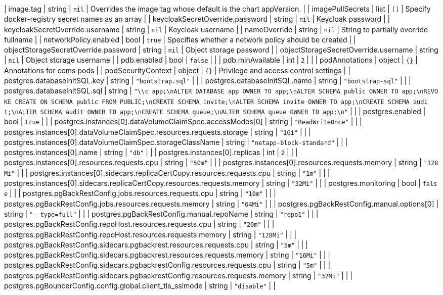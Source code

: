 | image.tag | string | `nil` | Overrides the image tag whose default is the chart appVersion. |
| imagePullSecrets | list | `[]` | Specify docker-registry secret names as an array |
| keycloakSecretOverride.password | string | `nil` | Keycloak password |
| keycloakSecretOverride.username | string | `nil` | Keycloak username |
| nameOverride | string | `nil` | String to partially override fullname |
| networkPolicy.enabled | bool | `true` | Specifies whether a network policy should be created |
| objectStorageSecretOverride.password | string | `nil` | Object storage password |
| objectStorageSecretOverride.username | string | `nil` | Object storage username |
| pdb.enabled | bool | `false` |  |
| pdb.minAvailable | int | `2` |  |
| podAnnotations | object | `{}` | Annotations for coms pods |
| podSecurityContext | object | `{}` | Privilege and access control settings |
| postgres.databaseInitSQL.key | string | `"bootstrap.sql"` |  |
| postgres.databaseInitSQL.name | string | `"bootstrap-sql"` |  |
| postgres.databaseInitSQL.sql | string | `"\\c app;\nALTER DATABASE app OWNER TO app;\nALTER SCHEMA public OWNER TO app;\nREVOKE CREATE ON SCHEMA public FROM PUBLIC;\nCREATE SCHEMA invite;\nALTER SCHEMA invite OWNER TO app;\nCREATE SCHEMA audit;\nALTER SCHEMA audit OWNER TO app;\nCREATE SCHEMA queue;\nALTER SCHEMA queue OWNER TO app;\n"` |  |
| postgres.enabled | bool | `true` |  |
| postgres.instances[0].dataVolumeClaimSpec.accessModes[0] | string | `"ReadWriteOnce"` |  |
| postgres.instances[0].dataVolumeClaimSpec.resources.requests.storage | string | `"1Gi"` |  |
| postgres.instances[0].dataVolumeClaimSpec.storageClassName | string | `"netapp-block-standard"` |  |
| postgres.instances[0].name | string | `"db"` |  |
| postgres.instances[0].replicas | int | `2` |  |
| postgres.instances[0].resources.requests.cpu | string | `"50m"` |  |
| postgres.instances[0].resources.requests.memory | string | `"128Mi"` |  |
| postgres.instances[0].sidecars.replicaCertCopy.resources.requests.cpu | string | `"1m"` |  |
| postgres.instances[0].sidecars.replicaCertCopy.resources.requests.memory | string | `"32Mi"` |  |
| postgres.monitoring | bool | `false` |  |
| postgres.pgBackRestConfig.jobs.resources.requests.cpu | string | `"10m"` |  |
| postgres.pgBackRestConfig.jobs.resources.requests.memory | string | `"64Mi"` |  |
| postgres.pgBackRestConfig.manual.options[0] | string | `"--type=full"` |  |
| postgres.pgBackRestConfig.manual.repoName | string | `"repo1"` |  |
| postgres.pgBackRestConfig.repoHost.resources.requests.cpu | string | `"20m"` |  |
| postgres.pgBackRestConfig.repoHost.resources.requests.memory | string | `"128Mi"` |  |
| postgres.pgBackRestConfig.sidecars.pgbackrest.resources.requests.cpu | string | `"5m"` |  |
| postgres.pgBackRestConfig.sidecars.pgbackrest.resources.requests.memory | string | `"16Mi"` |  |
| postgres.pgBackRestConfig.sidecars.pgbackrestConfig.resources.requests.cpu | string | `"5m"` |  |
| postgres.pgBackRestConfig.sidecars.pgbackrestConfig.resources.requests.memory | string | `"32Mi"` |  |
| postgres.pgBouncerConfig.config.global.client_tls_sslmode | string | `"disable"` |  |